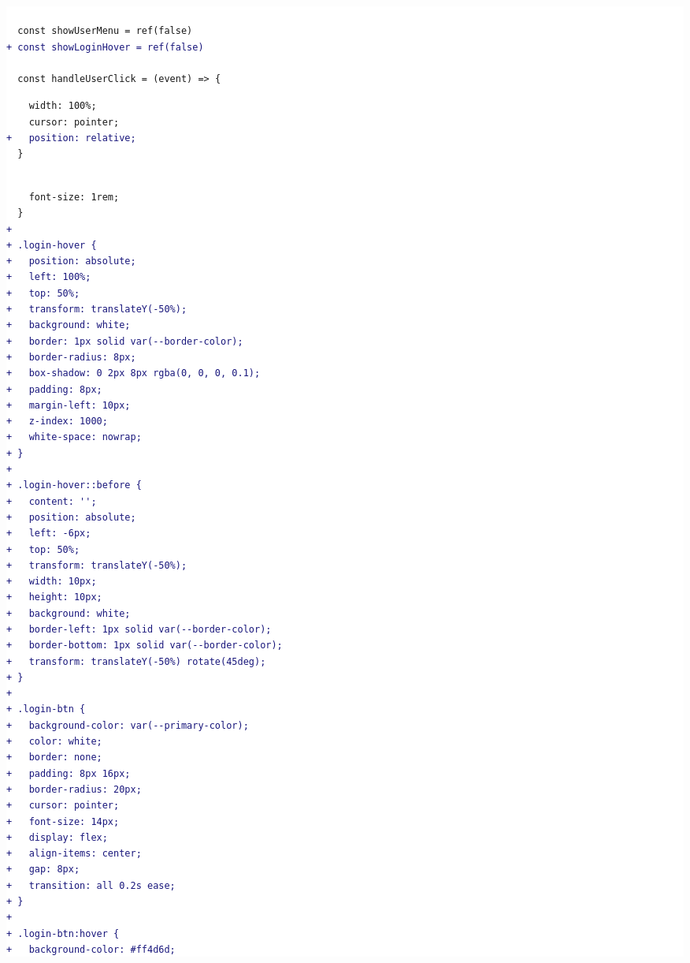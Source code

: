 ```diff
  
  const showUserMenu = ref(false)
+ const showLoginHover = ref(false)
  
  const handleUserClick = (event) => {
```

```diff
    width: 100%;
    cursor: pointer;
+   position: relative;
  }
  
```

```diff
    font-size: 1rem;
  }
+ 
+ .login-hover {
+   position: absolute;
+   left: 100%;
+   top: 50%;
+   transform: translateY(-50%);
+   background: white;
+   border: 1px solid var(--border-color);
+   border-radius: 8px;
+   box-shadow: 0 2px 8px rgba(0, 0, 0, 0.1);
+   padding: 8px;
+   margin-left: 10px;
+   z-index: 1000;
+   white-space: nowrap;
+ }
+ 
+ .login-hover::before {
+   content: '';
+   position: absolute;
+   left: -6px;
+   top: 50%;
+   transform: translateY(-50%);
+   width: 10px;
+   height: 10px;
+   background: white;
+   border-left: 1px solid var(--border-color);
+   border-bottom: 1px solid var(--border-color);
+   transform: translateY(-50%) rotate(45deg);
+ }
+ 
+ .login-btn {
+   background-color: var(--primary-color);
+   color: white;
+   border: none;
+   padding: 8px 16px;
+   border-radius: 20px;
+   cursor: pointer;
+   font-size: 14px;
+   display: flex;
+   align-items: center;
+   gap: 8px;
+   transition: all 0.2s ease;
+ }
+ 
+ .login-btn:hover {
+   background-color: #ff4d6d;
```